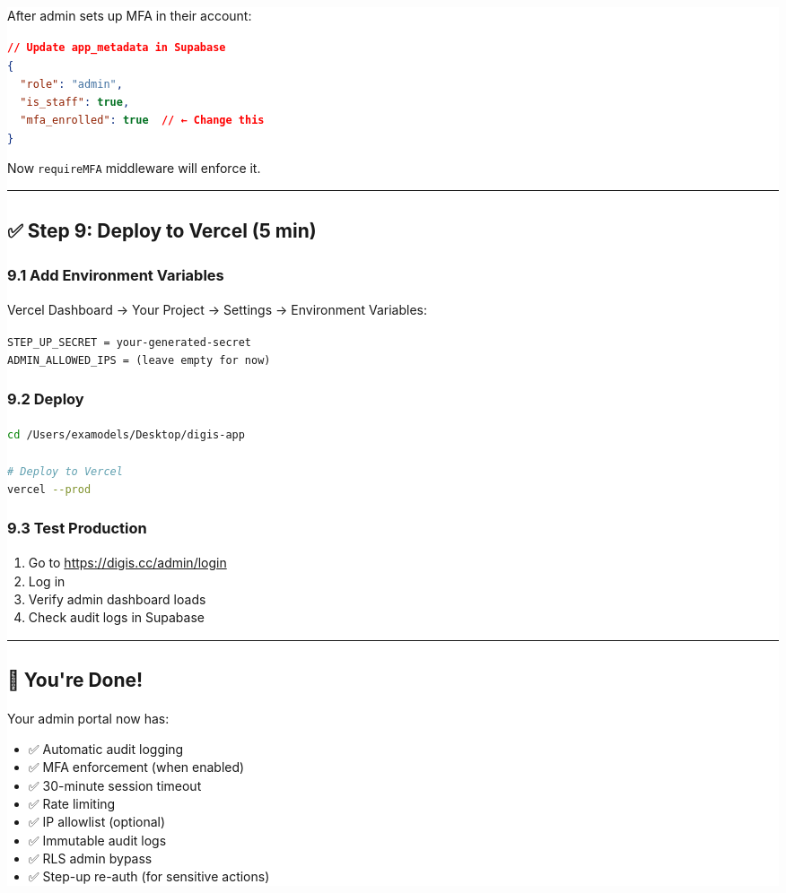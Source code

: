 After admin sets up MFA in their account:

```json
// Update app_metadata in Supabase
{
  "role": "admin",
  "is_staff": true,
  "mfa_enrolled": true  // ← Change this
}
```

Now `requireMFA` middleware will enforce it.

---

## ✅ Step 9: Deploy to Vercel (5 min)

### 9.1 Add Environment Variables

Vercel Dashboard → Your Project → Settings → Environment Variables:

```
STEP_UP_SECRET = your-generated-secret
ADMIN_ALLOWED_IPS = (leave empty for now)
```

### 9.2 Deploy

```bash
cd /Users/examodels/Desktop/digis-app

# Deploy to Vercel
vercel --prod
```

### 9.3 Test Production

1. Go to https://digis.cc/admin/login
2. Log in
3. Verify admin dashboard loads
4. Check audit logs in Supabase

---

## 🎉 You're Done!

Your admin portal now has:
- ✅ Automatic audit logging
- ✅ MFA enforcement (when enabled)
- ✅ 30-minute session timeout
- ✅ Rate limiting
- ✅ IP allowlist (optional)
- ✅ Immutable audit logs
- ✅ RLS admin bypass
- ✅ Step-up re-auth (for sensitive actions)
